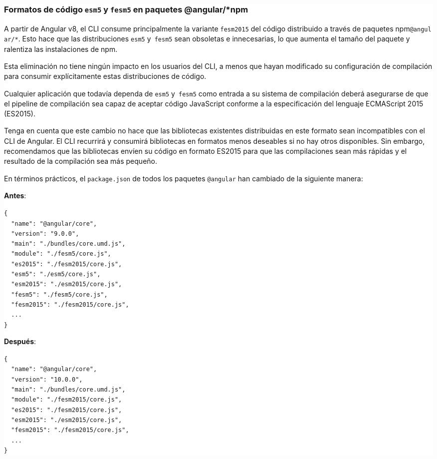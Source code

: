 ### Formatos de código `esm5` y `fesm5` en paquetes @angular/\*npm

A partir de Angular v8, el CLI consume principalmente la variante `fesm2015` del código distribuido a través de paquetes npm`@angular/*`.
Esto hace que las distribuciones `esm5` y` fesm5` sean obsoletas e innecesarias, lo que aumenta el tamaño del paquete y ralentiza las instalaciones de npm.

Esta eliminación no tiene ningún impacto en los usuarios del CLI, a menos que hayan modificado su configuración de compilación para consumir explícitamente estas distribuciones de código.

Cualquier aplicación que todavía dependa de `esm5` y` fesm5` como entrada a su sistema de compilación deberá asegurarse de que el pipeline de compilación sea capaz de aceptar código JavaScript conforme a la especificación del lenguaje ECMAScript 2015 (ES2015).

Tenga en cuenta que este cambio no hace que las bibliotecas existentes distribuidas en este formato sean incompatibles con el CLI de Angular.
El CLI recurrirá y consumirá bibliotecas en formatos menos deseables si no hay otros disponibles.
Sin embargo, recomendamos que las bibliotecas envíen su código en formato ES2015 para que las compilaciones sean más rápidas y el resultado de la compilación sea más pequeño.

En términos prácticos, el `package.json` de todos los paquetes `@angular` han cambiado de la siguiente manera:

**Antes**:

```
{
  "name": "@angular/core",
  "version": "9.0.0",
  "main": "./bundles/core.umd.js",
  "module": "./fesm5/core.js",
  "es2015": "./fesm2015/core.js",
  "esm5": "./esm5/core.js",
  "esm2015": "./esm2015/core.js",
  "fesm5": "./fesm5/core.js",
  "fesm2015": "./fesm2015/core.js",
  ...
}
```

**Después**:

```
{
  "name": "@angular/core",
  "version": "10.0.0",
  "main": "./bundles/core.umd.js",
  "module": "./fesm2015/core.js",
  "es2015": "./fesm2015/core.js",
  "esm2015": "./esm2015/core.js",
  "fesm2015": "./fesm2015/core.js",
  ...
}
```
